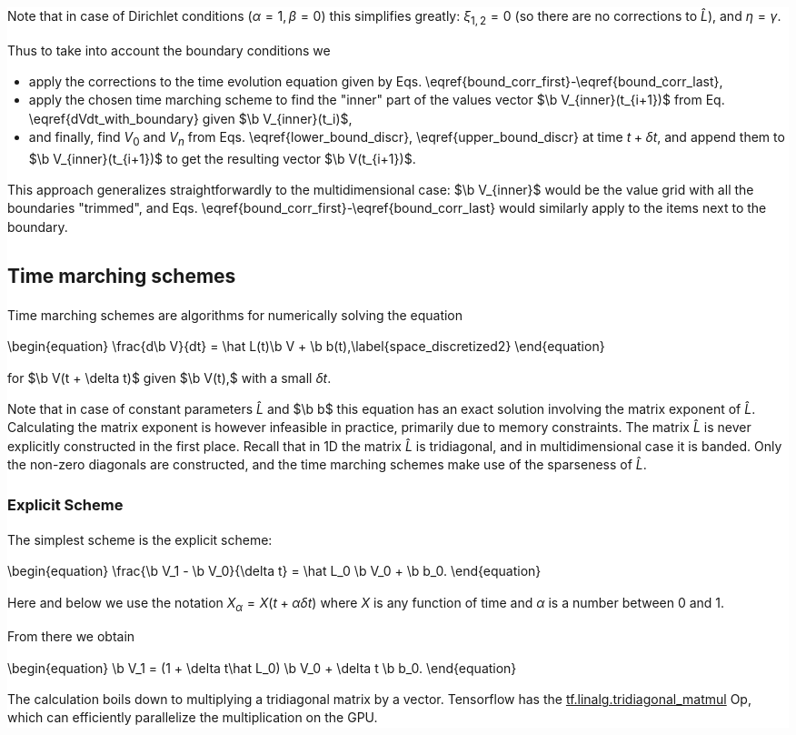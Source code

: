 Note that in case of Dirichlet conditions ($\alpha = 1, \beta = 0$) this
simplifies greatly: $\xi_{1,2} = 0$ (so there are no corrections to
$\hat L$), and $\eta = \gamma$.

Thus to take into account the boundary conditions we

*   apply the corrections to the time evolution equation given by Eqs.
    \eqref{bound_corr_first}-\eqref{bound_corr_last},
*   apply the chosen time marching scheme to find the "inner" part of the values
    vector $\b V_{inner}(t_{i+1})$ from Eq.
    \eqref{dVdt_with_boundary} given $\b V_{inner}(t_i)$,
*   and finally, find $V_0$ and $V_n$ from Eqs. \eqref{lower_bound_discr},
    \eqref{upper_bound_discr} at time $t + \delta t$, and append them to
    $\b V_{inner}(t_{i+1})$ to get the resulting vector $\b V(t_{i+1})$.

This approach generalizes straightforwardly to the multidimensional case:
$\b V_{inner}$ would be the value grid with all the boundaries "trimmed", and
Eqs. \eqref{bound_corr_first}-\eqref{bound_corr_last} would similarly apply to the
items next to the boundary.

## Time marching schemes

Time marching schemes are algorithms for numerically solving the equation

\begin{equation}
\frac{d\b V}{dt} = \hat L(t)\b V + \b b(t),\label{space_discretized2}
\end{equation}

for $\b V(t + \delta t)$ given $\b V(t),$ with a small $\delta t$.

Note that in case of constant parameters $\hat L$ and $\b b$ this equation
has an exact solution involving the matrix exponent of $\hat L$. Calculating
the matrix exponent is however infeasible in practice, primarily due to memory
constraints. The matrix $\hat L$ is never explicitly constructed in the first
place. Recall that in 1D the matrix $\hat L$ is tridiagonal, and in
multidimensional case it is banded. Only the non-zero diagonals are constructed,
and the time marching schemes make use of the sparseness of $\hat L.$

### Explicit Scheme

The simplest scheme is the explicit scheme:

\begin{equation}
\frac{\b V_1 - \b V_0}{\delta t} = \hat L_0 \b V_0 + \b b_0.
\end{equation}

Here and below we use the notation $X_\alpha = X(t + \alpha \delta t)$ where
$X$ is any function of time and $\alpha$ is a number between 0 and 1.

From there we obtain

\begin{equation}
\b V_1 = (1 + \delta t\hat L_0) \b V_0 + \delta t \b b_0.
\end{equation}

The calculation boils down to multiplying a tridiagonal matrix by a vector.
Tensorflow has the
[tf.linalg.tridiagonal_matmul](https://www.tensorflow.org/api_docs/python/tf/linalg/tridiagonal_matmul)
Op, which can efficiently parallelize the multiplication on the GPU.
